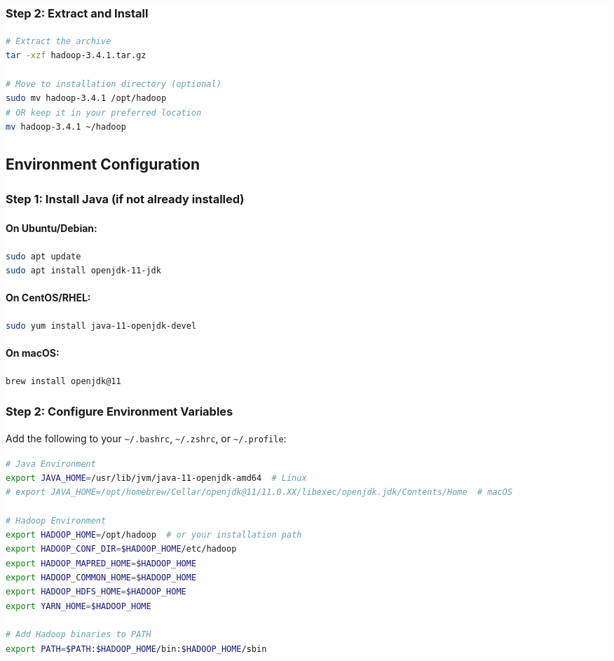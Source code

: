 ### Step 2: Extract and Install

```bash
# Extract the archive
tar -xzf hadoop-3.4.1.tar.gz

# Move to installation directory (optional)
sudo mv hadoop-3.4.1 /opt/hadoop
# OR keep it in your preferred location
mv hadoop-3.4.1 ~/hadoop
```

## Environment Configuration

### Step 1: Install Java (if not already installed)

#### On Ubuntu/Debian:
```bash
sudo apt update
sudo apt install openjdk-11-jdk
```

#### On CentOS/RHEL:
```bash
sudo yum install java-11-openjdk-devel
```

#### On macOS:
```bash
brew install openjdk@11
```

### Step 2: Configure Environment Variables

Add the following to your `~/.bashrc`, `~/.zshrc`, or `~/.profile`:

```bash
# Java Environment
export JAVA_HOME=/usr/lib/jvm/java-11-openjdk-amd64  # Linux
# export JAVA_HOME=/opt/homebrew/Cellar/openjdk@11/11.0.XX/libexec/openjdk.jdk/Contents/Home  # macOS

# Hadoop Environment
export HADOOP_HOME=/opt/hadoop  # or your installation path
export HADOOP_CONF_DIR=$HADOOP_HOME/etc/hadoop
export HADOOP_MAPRED_HOME=$HADOOP_HOME
export HADOOP_COMMON_HOME=$HADOOP_HOME
export HADOOP_HDFS_HOME=$HADOOP_HOME
export YARN_HOME=$HADOOP_HOME

# Add Hadoop binaries to PATH
export PATH=$PATH:$HADOOP_HOME/bin:$HADOOP_HOME/sbin
```
